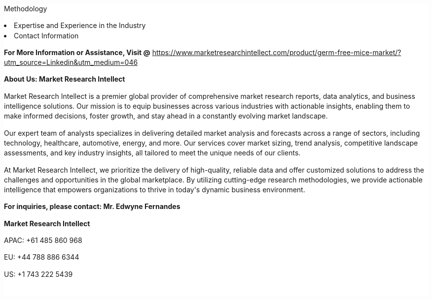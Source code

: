 Methodology</li><li>Expertise and Experience in the Industry</li><li>Contact Information</li></ul></div><div class="article-main__content" data-test-id="publishing-text-block"><p><span class="font-[700]"><strong>For More Information or Assistance, Visit @</strong>&nbsp;<a href="https://www.marketresearchintellect.com/product/germ-free-mice-market/?utm_source=Linkedin&utm_medium=046">https://www.marketresearchintellect.com/product/germ-free-mice-market/?utm_source=Linkedin&utm_medium=046</a></span></p><p><strong>About Us: Market Research Intellect</strong></p><p>Market Research Intellect is a premier global provider of comprehensive market research reports, data analytics, and business intelligence solutions. Our mission is to equip businesses across various industries with actionable insights, enabling them to make informed decisions, foster growth, and stay ahead in a constantly evolving market landscape.</p><p>Our expert team of analysts specializes in delivering detailed market analysis and forecasts across a range of sectors, including technology, healthcare, automotive, energy, and more. Our services cover market sizing, trend analysis, competitive landscape assessments, and key industry insights, all tailored to meet the unique needs of our clients.</p><p>At Market Research Intellect, we prioritize the delivery of high-quality, reliable data and offer customized solutions to address the challenges and opportunities in the global marketplace. By utilizing cutting-edge research methodologies, we provide actionable intelligence that empowers organizations to thrive in today's dynamic business environment.</p><p><strong>For inquiries, please contact: Mr. Edwyne Fernandes</strong></p><p><strong>Market Research Intellect</strong></p><p>APAC: +61 485 860 968</p><p>EU: +44 788 886 6344</p><p>US: +1 743 222 5439</p></div><div class="article-main__content" data-test-id="publishing-text-block">&nbsp;</div>
